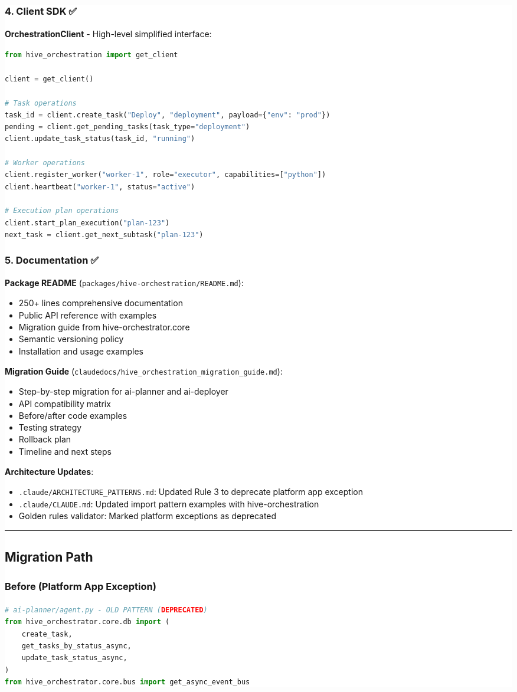### 4. Client SDK ✅

**OrchestrationClient** - High-level simplified interface:

```python
from hive_orchestration import get_client

client = get_client()

# Task operations
task_id = client.create_task("Deploy", "deployment", payload={"env": "prod"})
pending = client.get_pending_tasks(task_type="deployment")
client.update_task_status(task_id, "running")

# Worker operations
client.register_worker("worker-1", role="executor", capabilities=["python"])
client.heartbeat("worker-1", status="active")

# Execution plan operations
client.start_plan_execution("plan-123")
next_task = client.get_next_subtask("plan-123")
```

### 5. Documentation ✅

**Package README** (`packages/hive-orchestration/README.md`):
- 250+ lines comprehensive documentation
- Public API reference with examples
- Migration guide from hive-orchestrator.core
- Semantic versioning policy
- Installation and usage examples

**Migration Guide** (`claudedocs/hive_orchestration_migration_guide.md`):
- Step-by-step migration for ai-planner and ai-deployer
- API compatibility matrix
- Before/after code examples
- Testing strategy
- Rollback plan
- Timeline and next steps

**Architecture Updates**:
- `.claude/ARCHITECTURE_PATTERNS.md`: Updated Rule 3 to deprecate platform app exception
- `.claude/CLAUDE.md`: Updated import pattern examples with hive-orchestration
- Golden rules validator: Marked platform exceptions as deprecated

---

## Migration Path

### Before (Platform App Exception)

```python
# ai-planner/agent.py - OLD PATTERN (DEPRECATED)
from hive_orchestrator.core.db import (
    create_task,
    get_tasks_by_status_async,
    update_task_status_async,
)
from hive_orchestrator.core.bus import get_async_event_bus
```
